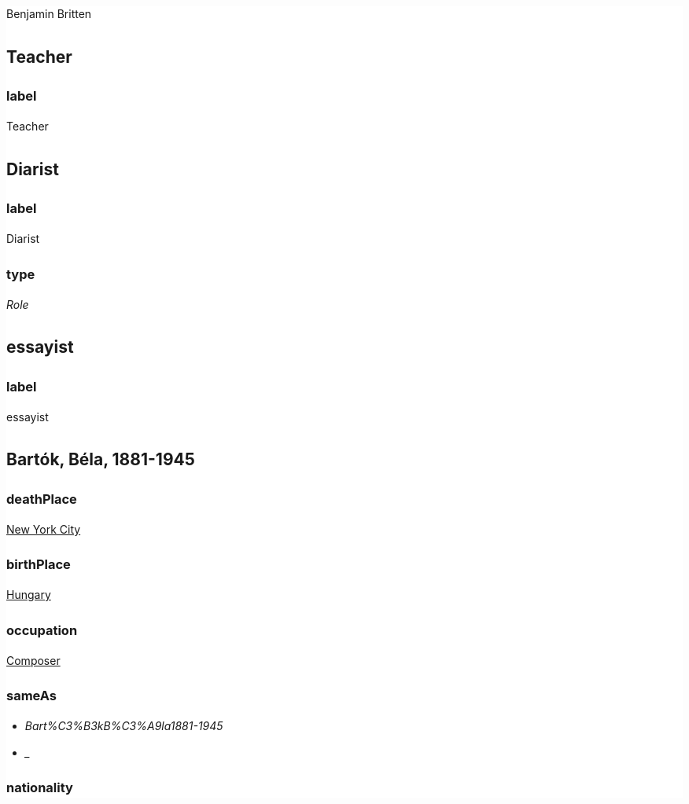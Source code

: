 
Benjamin Britten

## Teacher

### label


Teacher

## Diarist

### label


Diarist

### type


*Role*

## essayist

### label


essayist

## Bartók, Béla, 1881-1945

### deathPlace


[New York City](#New-York-City)

### birthPlace


[Hungary](#Hungary)

### occupation


[Composer](#Composer)

### sameAs

 - *Bart%C3%B3kB%C3%A9la1881-1945*

 - *_*

### nationality

